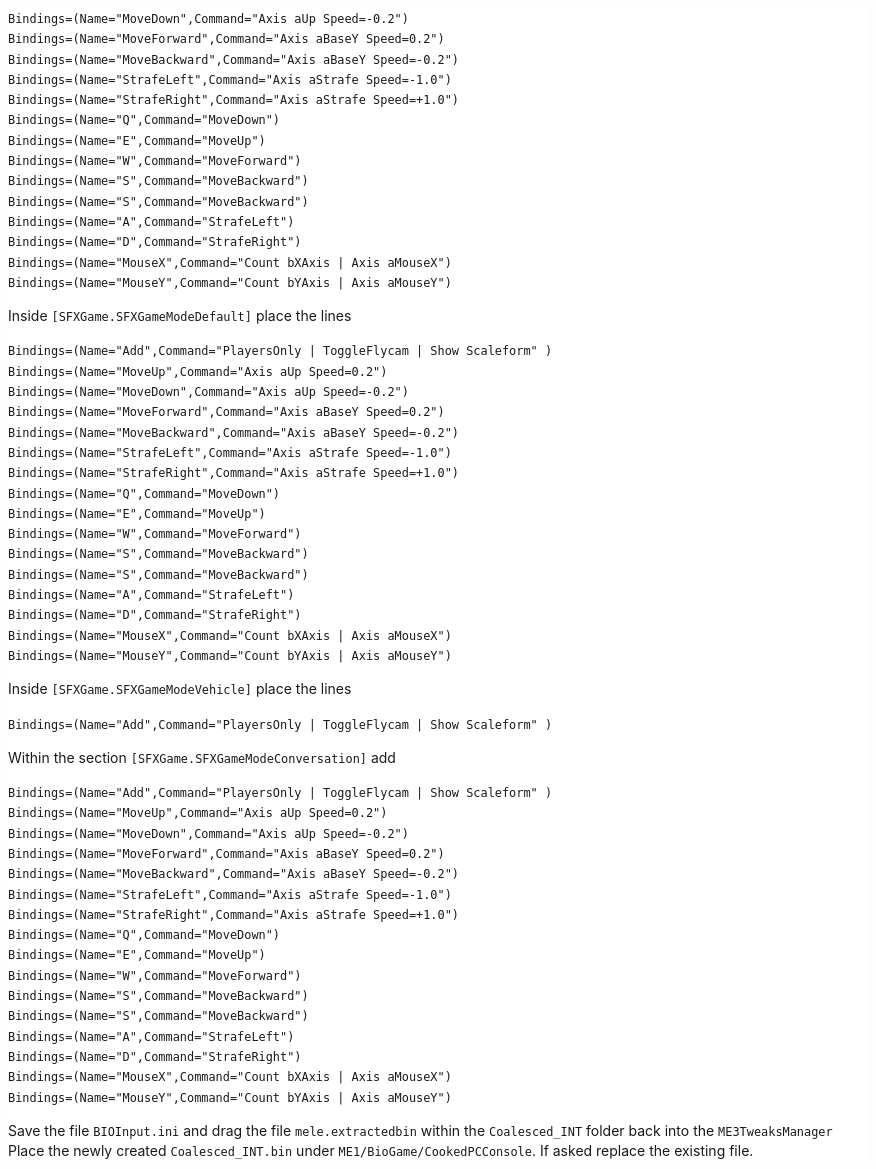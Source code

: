  ```
Bindings=(Name="MoveDown",Command="Axis aUp Speed=-0.2")
Bindings=(Name="MoveForward",Command="Axis aBaseY Speed=0.2")
Bindings=(Name="MoveBackward",Command="Axis aBaseY Speed=-0.2")
Bindings=(Name="StrafeLeft",Command="Axis aStrafe Speed=-1.0")
Bindings=(Name="StrafeRight",Command="Axis aStrafe Speed=+1.0")
Bindings=(Name="Q",Command="MoveDown")
Bindings=(Name="E",Command="MoveUp")
Bindings=(Name="W",Command="MoveForward")
Bindings=(Name="S",Command="MoveBackward")
Bindings=(Name="S",Command="MoveBackward")
Bindings=(Name="A",Command="StrafeLeft")
Bindings=(Name="D",Command="StrafeRight")
Bindings=(Name="MouseX",Command="Count bXAxis | Axis aMouseX")
Bindings=(Name="MouseY",Command="Count bYAxis | Axis aMouseY")
```
Inside `[SFXGame.SFXGameModeDefault]` place the lines
```
Bindings=(Name="Add",Command="PlayersOnly | ToggleFlycam | Show Scaleform" )
Bindings=(Name="MoveUp",Command="Axis aUp Speed=0.2")
Bindings=(Name="MoveDown",Command="Axis aUp Speed=-0.2")
Bindings=(Name="MoveForward",Command="Axis aBaseY Speed=0.2")
Bindings=(Name="MoveBackward",Command="Axis aBaseY Speed=-0.2")
Bindings=(Name="StrafeLeft",Command="Axis aStrafe Speed=-1.0")
Bindings=(Name="StrafeRight",Command="Axis aStrafe Speed=+1.0")
Bindings=(Name="Q",Command="MoveDown")
Bindings=(Name="E",Command="MoveUp")
Bindings=(Name="W",Command="MoveForward")
Bindings=(Name="S",Command="MoveBackward")
Bindings=(Name="S",Command="MoveBackward")
Bindings=(Name="A",Command="StrafeLeft")
Bindings=(Name="D",Command="StrafeRight")
Bindings=(Name="MouseX",Command="Count bXAxis | Axis aMouseX")
Bindings=(Name="MouseY",Command="Count bYAxis | Axis aMouseY")
```
Inside `[SFXGame.SFXGameModeVehicle]` place the lines
```
Bindings=(Name="Add",Command="PlayersOnly | ToggleFlycam | Show Scaleform" )
```
Within the section `[SFXGame.SFXGameModeConversation]` add
```
Bindings=(Name="Add",Command="PlayersOnly | ToggleFlycam | Show Scaleform" )
Bindings=(Name="MoveUp",Command="Axis aUp Speed=0.2")
Bindings=(Name="MoveDown",Command="Axis aUp Speed=-0.2")
Bindings=(Name="MoveForward",Command="Axis aBaseY Speed=0.2")
Bindings=(Name="MoveBackward",Command="Axis aBaseY Speed=-0.2")
Bindings=(Name="StrafeLeft",Command="Axis aStrafe Speed=-1.0")
Bindings=(Name="StrafeRight",Command="Axis aStrafe Speed=+1.0")
Bindings=(Name="Q",Command="MoveDown")
Bindings=(Name="E",Command="MoveUp")
Bindings=(Name="W",Command="MoveForward")
Bindings=(Name="S",Command="MoveBackward")
Bindings=(Name="S",Command="MoveBackward")
Bindings=(Name="A",Command="StrafeLeft")
Bindings=(Name="D",Command="StrafeRight")
Bindings=(Name="MouseX",Command="Count bXAxis | Axis aMouseX")
Bindings=(Name="MouseY",Command="Count bYAxis | Axis aMouseY")
```
Save the file `BIOInput.ini` and drag the file `mele.extractedbin` within the `Coalesced_INT` folder back into the `ME3TweaksManager`
Place the newly created `Coalesced_INT.bin` under `ME1/BioGame/CookedPCConsole`. If asked replace the existing file.
